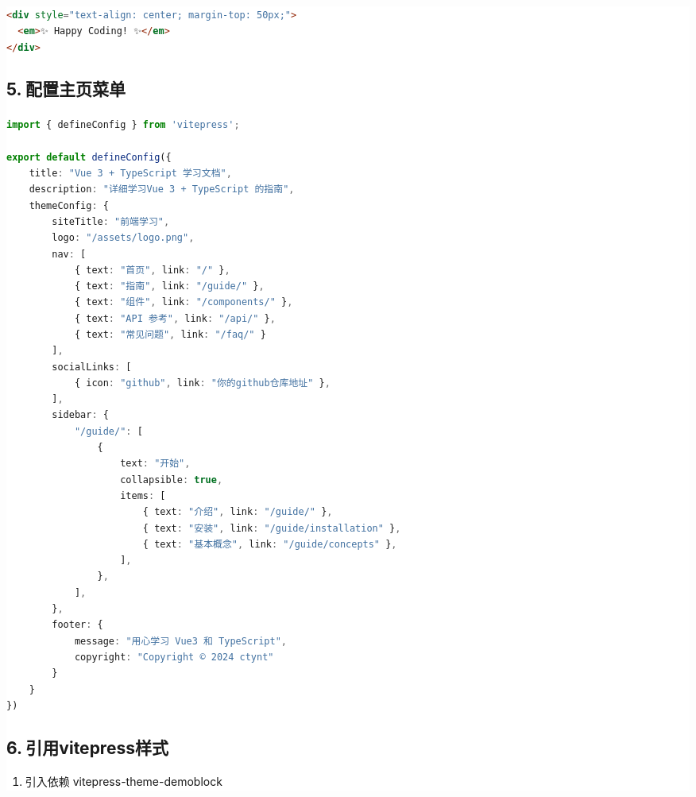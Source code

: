 ```markdown
<div style="text-align: center; margin-top: 50px;">
  <em>✨ Happy Coding! ✨</em>
</div>
```

## 5. 配置主页菜单

```typescript
import { defineConfig } from 'vitepress';

export default defineConfig({
    title: "Vue 3 + TypeScript 学习文档",
    description: "详细学习Vue 3 + TypeScript 的指南",
    themeConfig: {
        siteTitle: "前端学习",
        logo: "/assets/logo.png",
        nav: [
            { text: "首页", link: "/" },
            { text: "指南", link: "/guide/" },
            { text: "组件", link: "/components/" },
            { text: "API 参考", link: "/api/" },
            { text: "常见问题", link: "/faq/" }
        ],
        socialLinks: [
            { icon: "github", link: "你的github仓库地址" },
        ],
        sidebar: {
            "/guide/": [
                {
                    text: "开始",
                    collapsible: true,
                    items: [
                        { text: "介绍", link: "/guide/" },
                        { text: "安装", link: "/guide/installation" },
                        { text: "基本概念", link: "/guide/concepts" },
                    ],
                },
            ],
        },
        footer: {
            message: "用心学习 Vue3 和 TypeScript",
            copyright: "Copyright © 2024 ctynt"
        }
    }
})
```


## 6. 引用vitepress样式

1. 引入依赖 vitepress-theme-demoblock 
